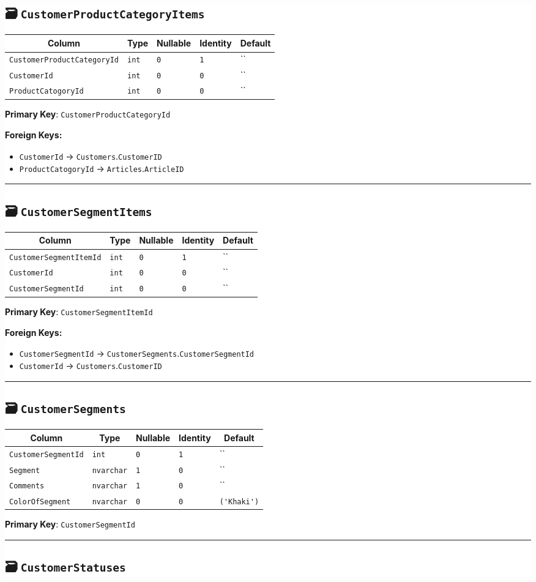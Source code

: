 
## 🗃️ `CustomerProductCategoryItems`

| Column | Type | Nullable | Identity | Default |
|--------|------|----------|----------|---------|
| `CustomerProductCategoryId` | `int` | `0` | `1` | `` |
| `CustomerId` | `int` | `0` | `0` | `` |
| `ProductCatogoryId` | `int` | `0` | `0` | `` |

**Primary Key**: `CustomerProductCategoryId`

**Foreign Keys:**
- `CustomerId` → `Customers`.`CustomerID`
- `ProductCatogoryId` → `Articles`.`ArticleID`

---

## 🗃️ `CustomerSegmentItems`

| Column | Type | Nullable | Identity | Default |
|--------|------|----------|----------|---------|
| `CustomerSegmentItemId` | `int` | `0` | `1` | `` |
| `CustomerId` | `int` | `0` | `0` | `` |
| `CustomerSegmentId` | `int` | `0` | `0` | `` |

**Primary Key**: `CustomerSegmentItemId`

**Foreign Keys:**
- `CustomerSegmentId` → `CustomerSegments`.`CustomerSegmentId`
- `CustomerId` → `Customers`.`CustomerID`

---

## 🗃️ `CustomerSegments`

| Column | Type | Nullable | Identity | Default |
|--------|------|----------|----------|---------|
| `CustomerSegmentId` | `int` | `0` | `1` | `` |
| `Segment` | `nvarchar` | `1` | `0` | `` |
| `Comments` | `nvarchar` | `1` | `0` | `` |
| `ColorOfSegment` | `nvarchar` | `0` | `0` | `('Khaki')` |

**Primary Key**: `CustomerSegmentId`

---

## 🗃️ `CustomerStatuses`
